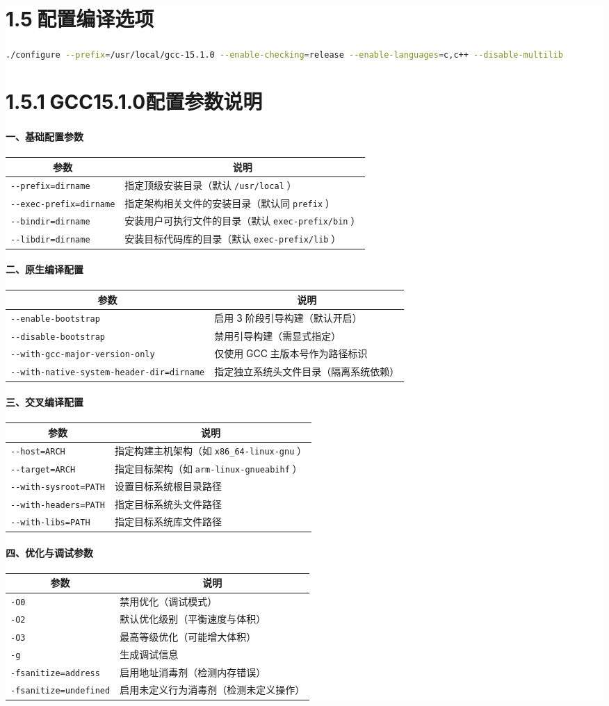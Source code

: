 ```bash
```
# 1.5 配置编译选项
```bash
./configure --prefix=/usr/local/gcc-15.1.0 --enable-checking=release --enable-languages=c,c++ --disable-multilib
```

# 1.5.1 GCC15.1.0配置参数说明
#### 一、基础配置参数
| 参数                  | 说明                                       |
|-----------------------|--------------------------------------------|
| `--prefix=dirname`    | 指定顶级安装目录（默认 `/usr/local` ）      |
| `--exec-prefix=dirname` | 指定架构相关文件的安装目录（默认同 `prefix` ）|
| `--bindir=dirname`    | 安装用户可执行文件的目录（默认 `exec-prefix/bin` ）|
| `--libdir=dirname`    | 安装目标代码库的目录（默认 `exec-prefix/lib` ）|

#### 二、原生编译配置
| 参数                  | 说明                                       |
|-----------------------|--------------------------------------------|
| `--enable-bootstrap`  | 启用 3 阶段引导构建（默认开启）             |
| `--disable-bootstrap` | 禁用引导构建（需显式指定）                  |
| `--with-gcc-major-version-only` | 仅使用 GCC 主版本号作为路径标识              |
| `--with-native-system-header-dir=dirname` | 指定独立系统头文件目录（隔离系统依赖）       |

#### 三、交叉编译配置
| 参数                  | 说明                                       |
|-----------------------|--------------------------------------------|
| `--host=ARCH`         | 指定构建主机架构（如 `x86_64-linux-gnu` ）  |
| `--target=ARCH`       | 指定目标架构（如 `arm-linux-gnueabihf` ）   |
| `--with-sysroot=PATH` | 设置目标系统根目录路径                      |
| `--with-headers=PATH` | 指定目标系统头文件路径                      |
| `--with-libs=PATH`    | 指定目标系统库文件路径                      |

#### 四、优化与调试参数
| 参数                  | 说明                                       |
|-----------------------|--------------------------------------------|
| `-O0`                 | 禁用优化（调试模式）                        |
| `-O2`                 | 默认优化级别（平衡速度与体积）              |
| `-O3`                 | 最高等级优化（可能增大体积）                |
| `-g`                  | 生成调试信息                                |
| `-fsanitize=address`  | 启用地址消毒剂（检测内存错误）              |
| `-fsanitize=undefined`| 启用未定义行为消毒剂（检测未定义操作）      |
